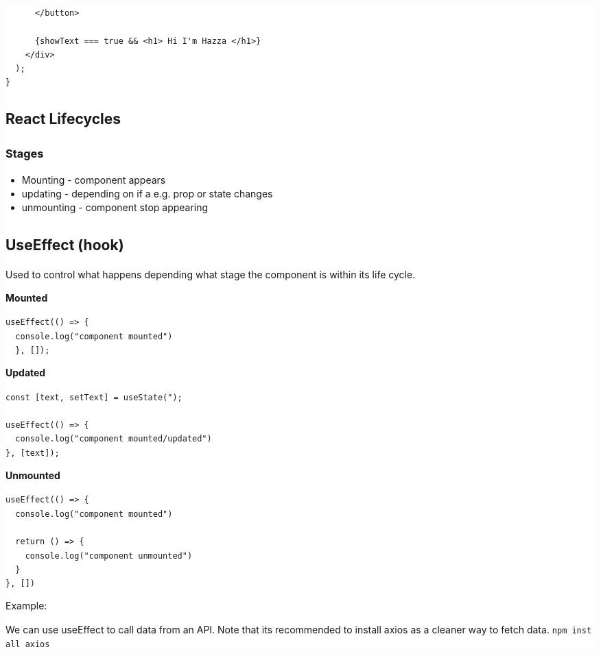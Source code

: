 ```
      </button>

      {showText === true && <h1> Hi I'm Hazza </h1>}
    </div>
  );
}
```

## React Lifecycles

### Stages

- Mounting - component appears
- updating - depending on if a e.g. prop or state changes
- unmounting - component stop appearing

## UseEffect (hook)

Used to control what happens depending what stage the component is within its life cycle.

**Mounted**

```
useEffect(() => {
  console.log("component mounted")
  }, []);
```

**Updated**

```
const [text, setText] = useState(");

useEffect(() => {
  console.log("component mounted/updated")
}, [text]);
```

**Unmounted**

```
useEffect(() => {
  console.log("component mounted")

  return () => {
    console.log("component unmounted")
  }
}, [])
```

Example:

We can use useEffect to call data from an API. Note that its recommended to install axios as a cleaner way to fetch data. `npm install axios`
